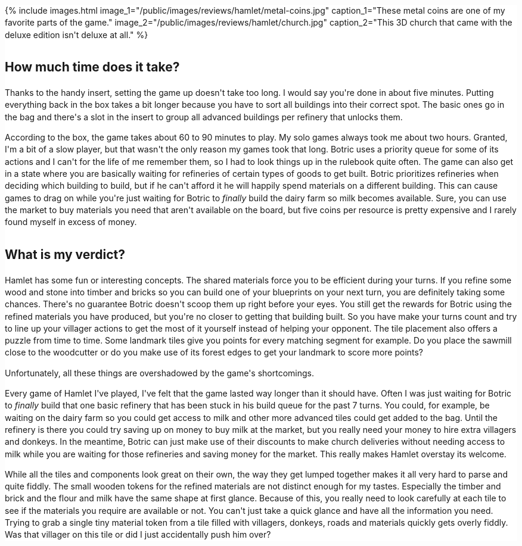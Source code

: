{% include images.html image_1="/public/images/reviews/hamlet/metal-coins.jpg" caption_1="These metal coins are one of my favorite parts of the game." image_2="/public/images/reviews/hamlet/church.jpg" caption_2="This 3D church that came with the deluxe edition isn't deluxe at all." %}


## How much time does it take?
Thanks to the handy insert, setting the game up doesn't take too long. I would say you're done in about five minutes. Putting everything back in the box takes a bit longer because you have to sort all buildings into their correct spot. The basic ones go in the bag and there's a slot in the insert to group all advanced buildings per refinery that unlocks them.

According to the box, the game takes about 60 to 90 minutes to play. My solo games always took me about two hours. Granted, I'm a bit of a slow player, but that wasn't the only reason my games took that long. Botric uses a priority queue for some of its actions and I can't for the life of me remember them, so I had to look things up in the rulebook quite often. The game can also get in a state where you are basically waiting for refineries of certain types of goods to get built. Botric prioritizes refineries when deciding which building to build, but if he can't afford it he will happily spend materials on a different building. This can cause games to drag on while you're just waiting for Botric to _finally_ build the dairy farm so milk becomes available. Sure, you can use the market to buy materials you need that aren't available on the board, but five coins per resource is pretty expensive and I rarely found myself in excess of money.


## What is my verdict?
Hamlet has some fun or interesting concepts. The shared materials force you to be efficient during your turns. If you refine some wood and stone into timber and bricks so you can build one of your blueprints on your next turn, you are definitely taking some chances. There's no guarantee Botric doesn't scoop them up right before your eyes. You still get the rewards for Botric using the refined materials you have produced, but you're no closer to getting that building built. So you have make your turns count and try to line up your villager actions to get the most of it yourself instead of helping your opponent. The tile placement also offers a puzzle from time to time. Some landmark tiles give you points for every matching segment for example. Do you place the sawmill close to the woodcutter or do you make use of its forest edges to get your landmark to score more points?

Unfortunately, all these things are overshadowed by the game's shortcomings.

Every game of Hamlet I've played, I've felt that the game lasted way longer than it should have. Often I was just waiting for Botric to _finally_ build that one basic refinery that has been stuck in his build queue for the past 7 turns. You could, for example, be waiting on the dairy farm so you could get access to milk and other more advanced tiles could get added to the bag. Until the refinery is there you could try saving up on money to buy milk at the market, but you really need your money to hire extra villagers and donkeys. In the meantime, Botric can just make use of their discounts to make church deliveries without needing access to milk while you are waiting for those refineries and saving money for the market. This really makes Hamlet overstay its welcome.

While all the tiles and components look great on their own, the way they get lumped together makes it all very hard to parse and quite fiddly. The small wooden tokens for the refined materials are not distinct enough for my tastes. Especially the timber and brick and the flour and milk have the same shape at first glance. Because of this, you really need to look carefully at each tile to see if the materials you require are available or not. You can't just take a quick glance and have all the information you need. Trying to grab a single tiny material token from a tile filled with villagers, donkeys, roads and materials quickly gets overly fiddly. Was that villager on this tile or did I just accidentally push him over?
